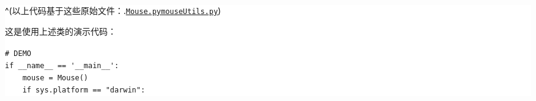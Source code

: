 ^(以上代码基于这些原始文件：.[`Mouse.py`](https://github.com/MichaelLeith/pyInputSim/blob/master/src/OSX/Mouse.py)[`mouseUtils.py`](https://github.com/OzTamir/PebbleMouse/blob/master/Server/mouseUtils.py))

这是使用上述类的演示代码：

```
# DEMO
if __name__ == '__main__':
    mouse = Mouse()
    if sys.platform == "darwin":
